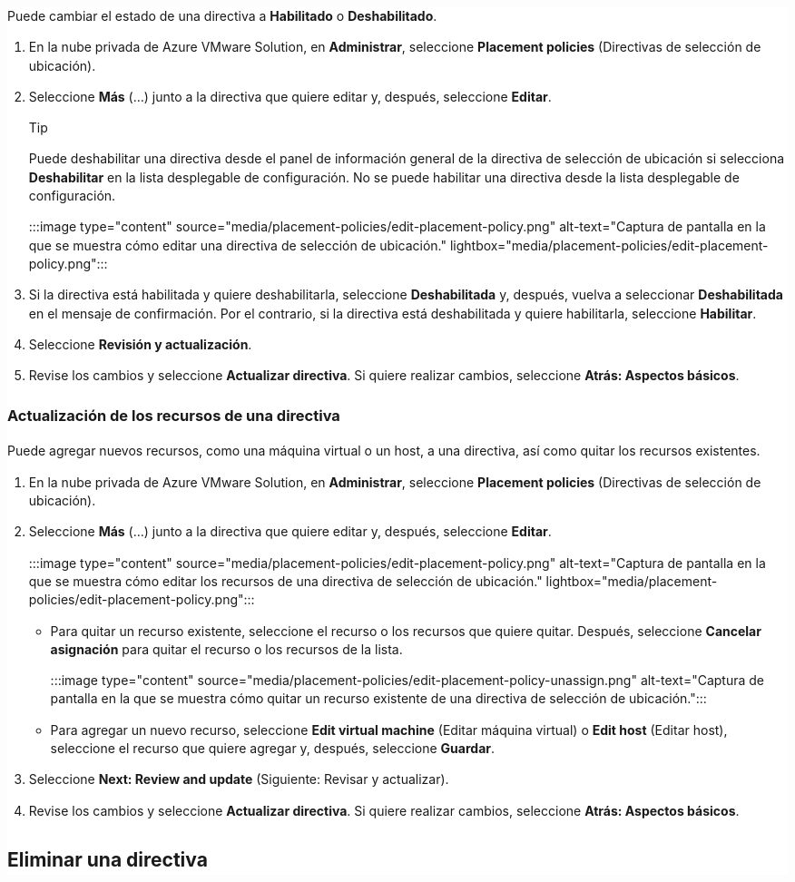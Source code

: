 Puede cambiar el estado de una directiva a **Habilitado** o **Deshabilitado**. 

1. En la nube privada de Azure VMware Solution, en **Administrar**, seleccione **Placement policies** (Directivas de selección de ubicación).

1. Seleccione **Más** (…) junto a la directiva que quiere editar y, después, seleccione **Editar**.

   >[!TIP]
   >Puede deshabilitar una directiva desde el panel de información general de la directiva de selección de ubicación si selecciona **Deshabilitar** en la lista desplegable de configuración. No se puede habilitar una directiva desde la lista desplegable de configuración.

   :::image type="content" source="media/placement-policies/edit-placement-policy.png" alt-text="Captura de pantalla en la que se muestra cómo editar una directiva de selección de ubicación." lightbox="media/placement-policies/edit-placement-policy.png":::

1.  Si la directiva está habilitada y quiere deshabilitarla, seleccione **Deshabilitada** y, después, vuelva a seleccionar **Deshabilitada** en el mensaje de confirmación. Por el contrario, si la directiva está deshabilitada y quiere habilitarla, seleccione **Habilitar**.

1.  Seleccione **Revisión y actualización**. 
 
1.  Revise los cambios y seleccione **Actualizar directiva**. Si quiere realizar cambios, seleccione **Atrás: Aspectos básicos**.


### <a name="update-the-resources-in-a-policy"></a>Actualización de los recursos de una directiva

Puede agregar nuevos recursos, como una máquina virtual o un host, a una directiva, así como quitar los recursos existentes. 

1. En la nube privada de Azure VMware Solution, en **Administrar**, seleccione **Placement policies** (Directivas de selección de ubicación).

1. Seleccione **Más** (…) junto a la directiva que quiere editar y, después, seleccione **Editar**.

   :::image type="content" source="media/placement-policies/edit-placement-policy.png" alt-text="Captura de pantalla en la que se muestra cómo editar los recursos de una directiva de selección de ubicación." lightbox="media/placement-policies/edit-placement-policy.png":::

   - Para quitar un recurso existente, seleccione el recurso o los recursos que quiere quitar. Después, seleccione **Cancelar asignación** para quitar el recurso o los recursos de la lista.

      :::image type="content" source="media/placement-policies/edit-placement-policy-unassign.png" alt-text="Captura de pantalla en la que se muestra cómo quitar un recurso existente de una directiva de selección de ubicación.":::

   - Para agregar un nuevo recurso, seleccione **Edit virtual machine** (Editar máquina virtual) o **Edit host** (Editar host), seleccione el recurso que quiere agregar y, después, seleccione **Guardar**. 

1. Seleccione **Next: Review and update** (Siguiente: Revisar y actualizar). 

1. Revise los cambios y seleccione **Actualizar directiva**.  Si quiere realizar cambios, seleccione **Atrás: Aspectos básicos**.



## <a name="delete-a-policy"></a>Eliminar una directiva
